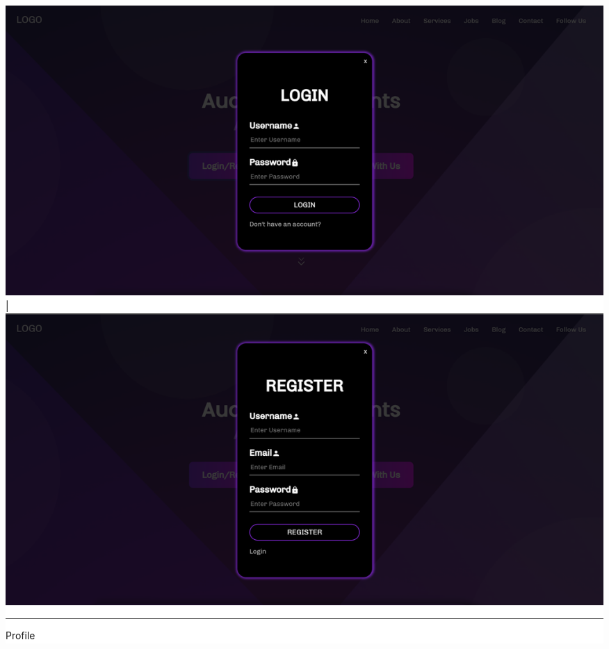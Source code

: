 ![Login](/screenshots/login.png "Login") |   ![Register](/screenshots/register.png "Register")

<hr>

Profile
